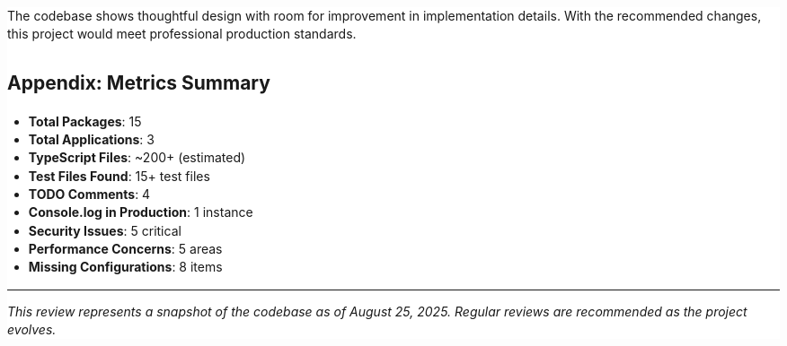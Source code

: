 The codebase shows thoughtful design with room for improvement in implementation details. With the recommended changes, this project would meet professional production standards.

## Appendix: Metrics Summary

- **Total Packages**: 15
- **Total Applications**: 3
- **TypeScript Files**: ~200+ (estimated)
- **Test Files Found**: 15+ test files
- **TODO Comments**: 4
- **Console.log in Production**: 1 instance
- **Security Issues**: 5 critical
- **Performance Concerns**: 5 areas
- **Missing Configurations**: 8 items

---
*This review represents a snapshot of the codebase as of August 25, 2025. Regular reviews are recommended as the project evolves.*